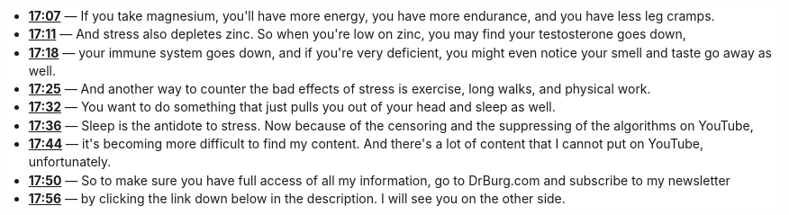 - **[17:07](https://www.youtube.com/watch?v=qS_GSDbxCbE&t=1027s)** — If you take magnesium, you'll have more energy, you have more endurance, and you have less leg cramps.
- **[17:11](https://www.youtube.com/watch?v=qS_GSDbxCbE&t=1031s)** — And stress also depletes zinc. So when you're low on zinc, you may find your testosterone goes down,
- **[17:18](https://www.youtube.com/watch?v=qS_GSDbxCbE&t=1038s)** — your immune system goes down, and if you're very deficient, you might even notice your smell and taste go away as well.
- **[17:25](https://www.youtube.com/watch?v=qS_GSDbxCbE&t=1045s)** — And another way to counter the bad effects of stress is exercise, long walks, and physical work.
- **[17:32](https://www.youtube.com/watch?v=qS_GSDbxCbE&t=1052s)** — You want to do something that just pulls you out of your head and sleep as well.
- **[17:36](https://www.youtube.com/watch?v=qS_GSDbxCbE&t=1056s)** — Sleep is the antidote to stress. Now because of the censoring and the suppressing of the algorithms on YouTube,
- **[17:44](https://www.youtube.com/watch?v=qS_GSDbxCbE&t=1064s)** — it's becoming more difficult to find my content. And there's a lot of content that I cannot put on YouTube, unfortunately.
- **[17:50](https://www.youtube.com/watch?v=qS_GSDbxCbE&t=1070s)** — So to make sure you have full access of all my information, go to DrBurg.com and subscribe to my newsletter
- **[17:56](https://www.youtube.com/watch?v=qS_GSDbxCbE&t=1076s)** — by clicking the link down below in the description. I will see you on the other side.
